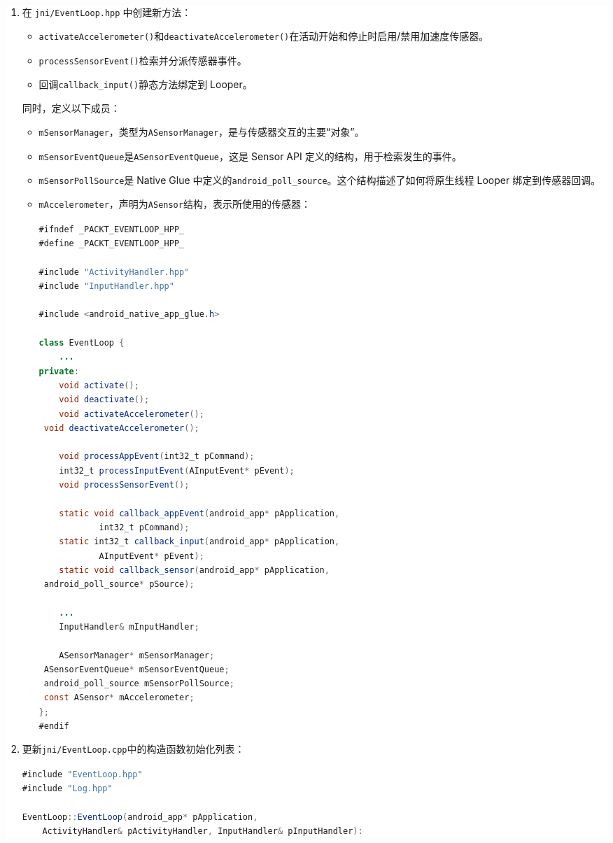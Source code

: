 1.  在 `jni/EventLoop.hpp` 中创建新方法：

    +   `activateAccelerometer()`和`deactivateAccelerometer()`在活动开始和停止时启用/禁用加速度传感器。

    +   `processSensorEvent()`检索并分派传感器事件。

    +   回调`callback_input()`静态方法绑定到 Looper。

    同时，定义以下成员：

    +   `mSensorManager`，类型为`ASensorManager`，是与传感器交互的主要“对象”。

    +   `mSensorEventQueue`是`ASensorEventQueue`，这是 Sensor API 定义的结构，用于检索发生的事件。

    +   `mSensorPollSource`是 Native Glue 中定义的`android_poll_source`。这个结构描述了如何将原生线程 Looper 绑定到传感器回调。

    +   `mAccelerometer`，声明为`ASensor`结构，表示所使用的传感器：

        ```java
        #ifndef _PACKT_EVENTLOOP_HPP_
        #define _PACKT_EVENTLOOP_HPP_

        #include "ActivityHandler.hpp"
        #include "InputHandler.hpp"

        #include <android_native_app_glue.h>

        class EventLoop {
            ...
        private:
            void activate();
            void deactivate();
            void activateAccelerometer();
         void deactivateAccelerometer();

            void processAppEvent(int32_t pCommand);
            int32_t processInputEvent(AInputEvent* pEvent);
            void processSensorEvent();

            static void callback_appEvent(android_app* pApplication,
                    int32_t pCommand);
            static int32_t callback_input(android_app* pApplication,
                    AInputEvent* pEvent);
            static void callback_sensor(android_app* pApplication,
         android_poll_source* pSource);

            ...
            InputHandler& mInputHandler;

            ASensorManager* mSensorManager;
         ASensorEventQueue* mSensorEventQueue;
         android_poll_source mSensorPollSource;
         const ASensor* mAccelerometer;
        };
        #endif
        ```

1.  更新`jni/EventLoop.cpp`中的构造函数初始化列表：

    ```java
    #include "EventLoop.hpp"
    #include "Log.hpp"

    EventLoop::EventLoop(android_app* pApplication,
        ActivityHandler& pActivityHandler, InputHandler& pInputHandler):
